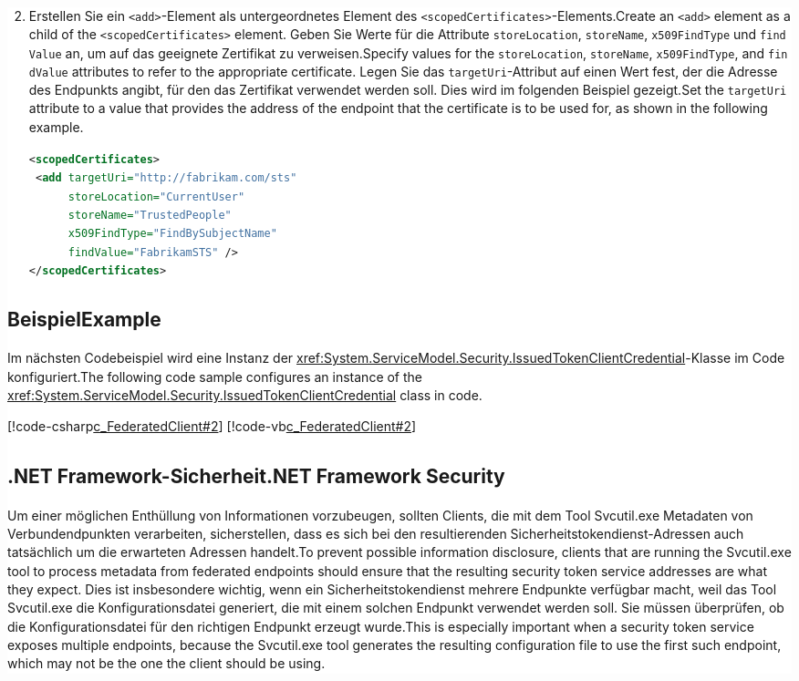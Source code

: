 2.  <span data-ttu-id="1ebfe-177">Erstellen Sie ein `<add>`-Element als untergeordnetes Element des `<scopedCertificates>`-Elements.</span><span class="sxs-lookup"><span data-stu-id="1ebfe-177">Create an `<add>` element as a child of the `<scopedCertificates>` element.</span></span> <span data-ttu-id="1ebfe-178">Geben Sie Werte für die Attribute `storeLocation`, `storeName`, `x509FindType` und `findValue` an, um auf das geeignete Zertifikat zu verweisen.</span><span class="sxs-lookup"><span data-stu-id="1ebfe-178">Specify values for the `storeLocation`, `storeName`, `x509FindType`, and `findValue` attributes to refer to the appropriate certificate.</span></span> <span data-ttu-id="1ebfe-179">Legen Sie das `targetUri`-Attribut auf einen Wert fest, der die Adresse des Endpunkts angibt, für den das Zertifikat verwendet werden soll. Dies wird im folgenden Beispiel gezeigt.</span><span class="sxs-lookup"><span data-stu-id="1ebfe-179">Set the `targetUri` attribute to a value that provides the address of the endpoint that the certificate is to be used for, as shown in the following example.</span></span>  
  
    ```xml  
    <scopedCertificates>  
     <add targetUri="http://fabrikam.com/sts"   
          storeLocation="CurrentUser"  
          storeName="TrustedPeople"  
          x509FindType="FindBySubjectName"  
          findValue="FabrikamSTS" />  
    </scopedCertificates>  
    ```  
  
## <a name="example"></a><span data-ttu-id="1ebfe-180">Beispiel</span><span class="sxs-lookup"><span data-stu-id="1ebfe-180">Example</span></span>  
 <span data-ttu-id="1ebfe-181">Im nächsten Codebeispiel wird eine Instanz der <xref:System.ServiceModel.Security.IssuedTokenClientCredential>-Klasse im Code konfiguriert.</span><span class="sxs-lookup"><span data-stu-id="1ebfe-181">The following code sample configures an instance of the <xref:System.ServiceModel.Security.IssuedTokenClientCredential> class in code.</span></span>  
  
 [!code-csharp[c_FederatedClient#2](../../../../samples/snippets/csharp/VS_Snippets_CFX/c_federatedclient/cs/source.cs#2)]
 [!code-vb[c_FederatedClient#2](../../../../samples/snippets/visualbasic/VS_Snippets_CFX/c_federatedclient/vb/source.vb#2)]  
  
## <a name="net-framework-security"></a><span data-ttu-id="1ebfe-182">.NET Framework-Sicherheit</span><span class="sxs-lookup"><span data-stu-id="1ebfe-182">.NET Framework Security</span></span>  
 <span data-ttu-id="1ebfe-183">Um einer möglichen Enthüllung von Informationen vorzubeugen, sollten Clients, die mit dem Tool Svcutil.exe Metadaten von Verbundendpunkten verarbeiten, sicherstellen, dass es sich bei den resultierenden Sicherheitstokendienst-Adressen auch tatsächlich um die erwarteten Adressen handelt.</span><span class="sxs-lookup"><span data-stu-id="1ebfe-183">To prevent possible information disclosure, clients that are running the Svcutil.exe tool to process metadata from federated endpoints should ensure that the resulting security token service addresses are what they expect.</span></span> <span data-ttu-id="1ebfe-184">Dies ist insbesondere wichtig, wenn ein Sicherheitstokendienst mehrere Endpunkte verfügbar macht, weil das Tool Svcutil.exe die Konfigurationsdatei generiert, die mit einem solchen Endpunkt verwendet werden soll. Sie müssen überprüfen, ob die Konfigurationsdatei für den richtigen Endpunkt erzeugt wurde.</span><span class="sxs-lookup"><span data-stu-id="1ebfe-184">This is especially important when a security token service exposes multiple endpoints, because the Svcutil.exe tool generates the resulting configuration file to use the first such endpoint, which may not be the one the client should be using.</span></span>  
  